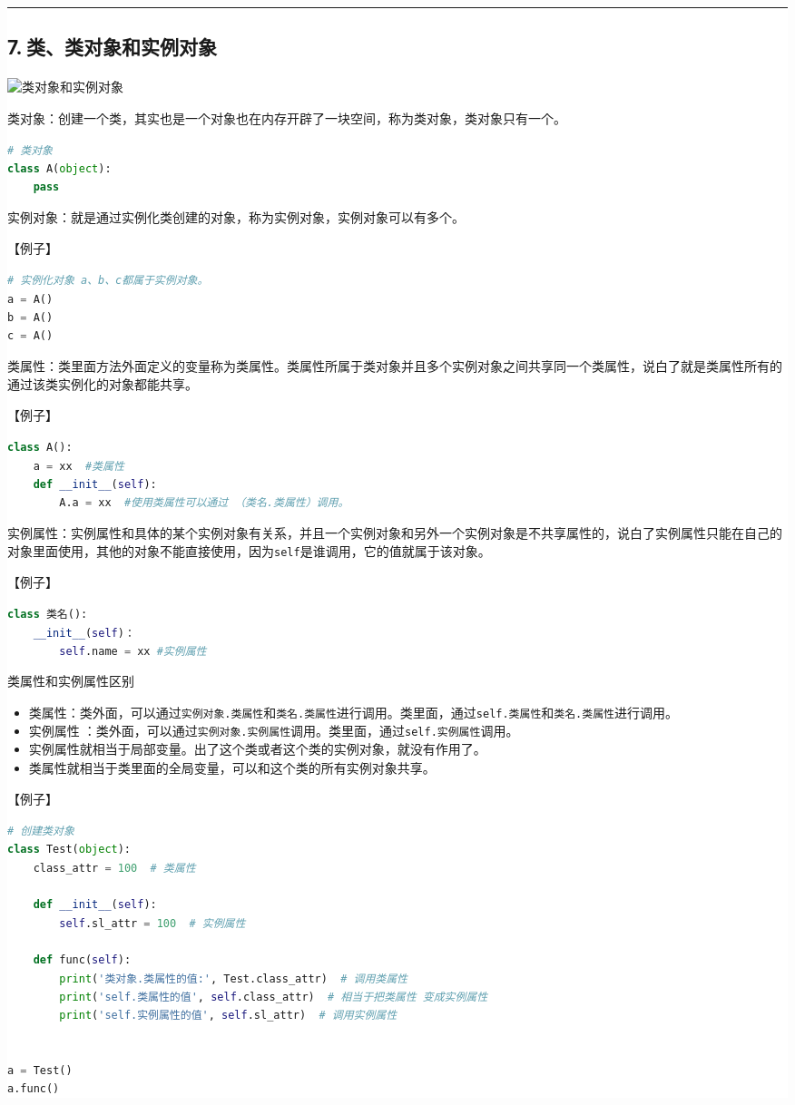 ```python
```

---
## 7. 类、类对象和实例对象

![类对象和实例对象](https://img-blog.csdnimg.cn/20191007090316462.png)

类对象：创建一个类，其实也是一个对象也在内存开辟了一块空间，称为类对象，类对象只有一个。

```python
# 类对象
class A(object):
    pass
```
实例对象：就是通过实例化类创建的对象，称为实例对象，实例对象可以有多个。

【例子】
```python
# 实例化对象 a、b、c都属于实例对象。
a = A()
b = A()
c = A()
```

类属性：类里面方法外面定义的变量称为类属性。类属性所属于类对象并且多个实例对象之间共享同一个类属性，说白了就是类属性所有的通过该类实例化的对象都能共享。

【例子】
```python
class A():
    a = xx  #类属性
    def __init__(self):
        A.a = xx  #使用类属性可以通过 （类名.类属性）调用。
```



实例属性：实例属性和具体的某个实例对象有关系，并且一个实例对象和另外一个实例对象是不共享属性的，说白了实例属性只能在自己的对象里面使用，其他的对象不能直接使用，因为`self`是谁调用，它的值就属于该对象。

【例子】
```python
class 类名():
    __init__(self)：
        self.name = xx #实例属性
```

类属性和实例属性区别
- 类属性：类外面，可以通过`实例对象.类属性`和`类名.类属性`进行调用。类里面，通过`self.类属性`和`类名.类属性`进行调用。
- 实例属性 ：类外面，可以通过`实例对象.实例属性`调用。类里面，通过`self.实例属性`调用。
- 实例属性就相当于局部变量。出了这个类或者这个类的实例对象，就没有作用了。
- 类属性就相当于类里面的全局变量，可以和这个类的所有实例对象共享。

【例子】
```python
# 创建类对象
class Test(object):
    class_attr = 100  # 类属性

    def __init__(self):
        self.sl_attr = 100  # 实例属性

    def func(self):
        print('类对象.类属性的值:', Test.class_attr)  # 调用类属性
        print('self.类属性的值', self.class_attr)  # 相当于把类属性 变成实例属性
        print('self.实例属性的值', self.sl_attr)  # 调用实例属性


a = Test()
a.func()
```